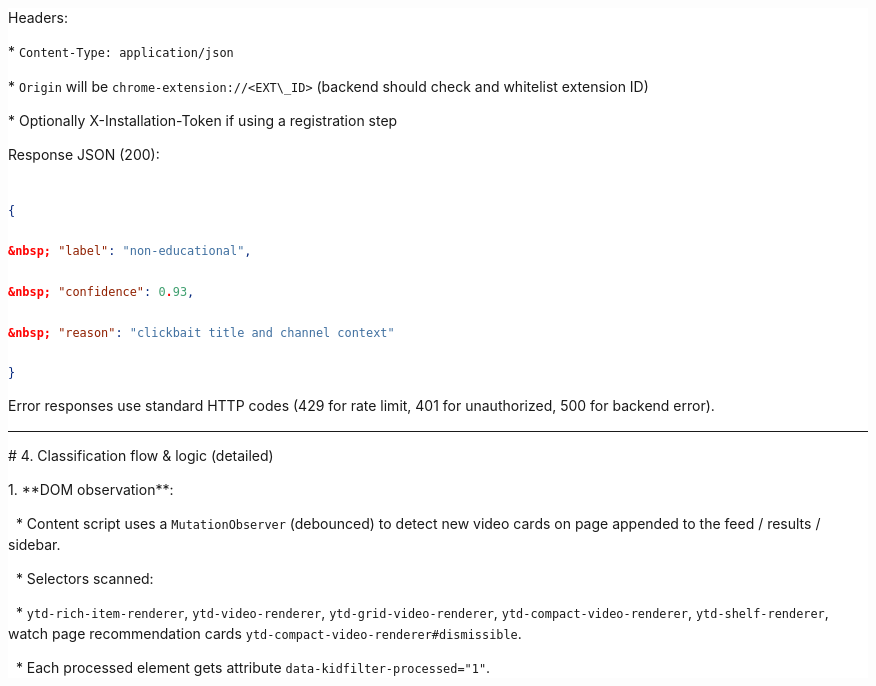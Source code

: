 

Headers:



\* `Content-Type: application/json`

\* `Origin` will be `chrome-extension://<EXT\_ID>` (backend should check and whitelist extension ID)

\* Optionally X-Installation-Token if using a registration step



Response JSON (200):



```json

{

&nbsp; "label": "non-educational",

&nbsp; "confidence": 0.93,

&nbsp; "reason": "clickbait title and channel context"

}

```



Error responses use standard HTTP codes (429 for rate limit, 401 for unauthorized, 500 for backend error).



---



\# 4. Classification flow \& logic (detailed)



1\. \*\*DOM observation\*\*:



&nbsp;  \* Content script uses a `MutationObserver` (debounced) to detect new video cards on page appended to the feed / results / sidebar.

&nbsp;  \* Selectors scanned:



&nbsp;    \* `ytd-rich-item-renderer`, `ytd-video-renderer`, `ytd-grid-video-renderer`, `ytd-compact-video-renderer`, `ytd-shelf-renderer`, watch page recommendation cards `ytd-compact-video-renderer#dismissible`.

&nbsp;  \* Each processed element gets attribute `data-kidfilter-processed="1"`.


